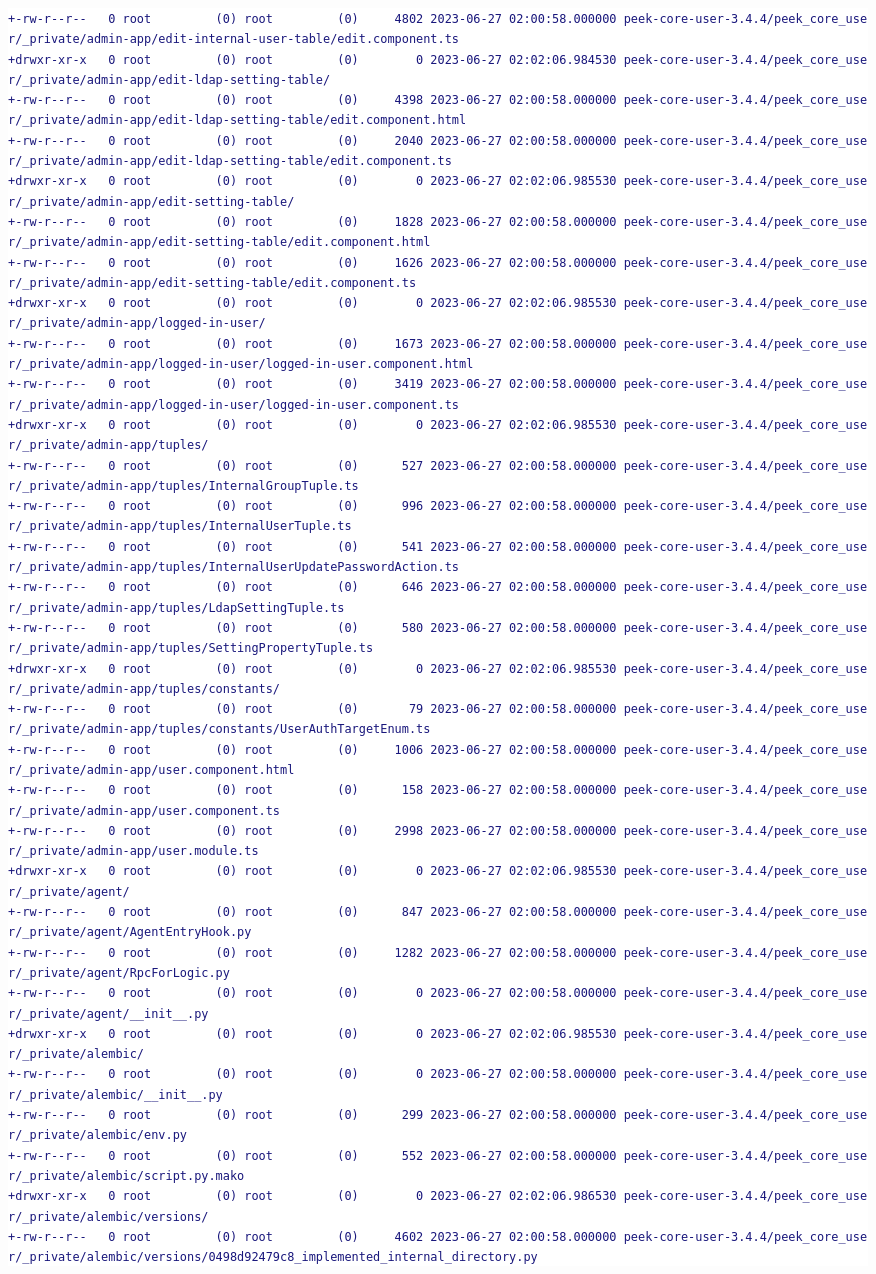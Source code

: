 ```diff
+-rw-r--r--   0 root         (0) root         (0)     4802 2023-06-27 02:00:58.000000 peek-core-user-3.4.4/peek_core_user/_private/admin-app/edit-internal-user-table/edit.component.ts
+drwxr-xr-x   0 root         (0) root         (0)        0 2023-06-27 02:02:06.984530 peek-core-user-3.4.4/peek_core_user/_private/admin-app/edit-ldap-setting-table/
+-rw-r--r--   0 root         (0) root         (0)     4398 2023-06-27 02:00:58.000000 peek-core-user-3.4.4/peek_core_user/_private/admin-app/edit-ldap-setting-table/edit.component.html
+-rw-r--r--   0 root         (0) root         (0)     2040 2023-06-27 02:00:58.000000 peek-core-user-3.4.4/peek_core_user/_private/admin-app/edit-ldap-setting-table/edit.component.ts
+drwxr-xr-x   0 root         (0) root         (0)        0 2023-06-27 02:02:06.985530 peek-core-user-3.4.4/peek_core_user/_private/admin-app/edit-setting-table/
+-rw-r--r--   0 root         (0) root         (0)     1828 2023-06-27 02:00:58.000000 peek-core-user-3.4.4/peek_core_user/_private/admin-app/edit-setting-table/edit.component.html
+-rw-r--r--   0 root         (0) root         (0)     1626 2023-06-27 02:00:58.000000 peek-core-user-3.4.4/peek_core_user/_private/admin-app/edit-setting-table/edit.component.ts
+drwxr-xr-x   0 root         (0) root         (0)        0 2023-06-27 02:02:06.985530 peek-core-user-3.4.4/peek_core_user/_private/admin-app/logged-in-user/
+-rw-r--r--   0 root         (0) root         (0)     1673 2023-06-27 02:00:58.000000 peek-core-user-3.4.4/peek_core_user/_private/admin-app/logged-in-user/logged-in-user.component.html
+-rw-r--r--   0 root         (0) root         (0)     3419 2023-06-27 02:00:58.000000 peek-core-user-3.4.4/peek_core_user/_private/admin-app/logged-in-user/logged-in-user.component.ts
+drwxr-xr-x   0 root         (0) root         (0)        0 2023-06-27 02:02:06.985530 peek-core-user-3.4.4/peek_core_user/_private/admin-app/tuples/
+-rw-r--r--   0 root         (0) root         (0)      527 2023-06-27 02:00:58.000000 peek-core-user-3.4.4/peek_core_user/_private/admin-app/tuples/InternalGroupTuple.ts
+-rw-r--r--   0 root         (0) root         (0)      996 2023-06-27 02:00:58.000000 peek-core-user-3.4.4/peek_core_user/_private/admin-app/tuples/InternalUserTuple.ts
+-rw-r--r--   0 root         (0) root         (0)      541 2023-06-27 02:00:58.000000 peek-core-user-3.4.4/peek_core_user/_private/admin-app/tuples/InternalUserUpdatePasswordAction.ts
+-rw-r--r--   0 root         (0) root         (0)      646 2023-06-27 02:00:58.000000 peek-core-user-3.4.4/peek_core_user/_private/admin-app/tuples/LdapSettingTuple.ts
+-rw-r--r--   0 root         (0) root         (0)      580 2023-06-27 02:00:58.000000 peek-core-user-3.4.4/peek_core_user/_private/admin-app/tuples/SettingPropertyTuple.ts
+drwxr-xr-x   0 root         (0) root         (0)        0 2023-06-27 02:02:06.985530 peek-core-user-3.4.4/peek_core_user/_private/admin-app/tuples/constants/
+-rw-r--r--   0 root         (0) root         (0)       79 2023-06-27 02:00:58.000000 peek-core-user-3.4.4/peek_core_user/_private/admin-app/tuples/constants/UserAuthTargetEnum.ts
+-rw-r--r--   0 root         (0) root         (0)     1006 2023-06-27 02:00:58.000000 peek-core-user-3.4.4/peek_core_user/_private/admin-app/user.component.html
+-rw-r--r--   0 root         (0) root         (0)      158 2023-06-27 02:00:58.000000 peek-core-user-3.4.4/peek_core_user/_private/admin-app/user.component.ts
+-rw-r--r--   0 root         (0) root         (0)     2998 2023-06-27 02:00:58.000000 peek-core-user-3.4.4/peek_core_user/_private/admin-app/user.module.ts
+drwxr-xr-x   0 root         (0) root         (0)        0 2023-06-27 02:02:06.985530 peek-core-user-3.4.4/peek_core_user/_private/agent/
+-rw-r--r--   0 root         (0) root         (0)      847 2023-06-27 02:00:58.000000 peek-core-user-3.4.4/peek_core_user/_private/agent/AgentEntryHook.py
+-rw-r--r--   0 root         (0) root         (0)     1282 2023-06-27 02:00:58.000000 peek-core-user-3.4.4/peek_core_user/_private/agent/RpcForLogic.py
+-rw-r--r--   0 root         (0) root         (0)        0 2023-06-27 02:00:58.000000 peek-core-user-3.4.4/peek_core_user/_private/agent/__init__.py
+drwxr-xr-x   0 root         (0) root         (0)        0 2023-06-27 02:02:06.985530 peek-core-user-3.4.4/peek_core_user/_private/alembic/
+-rw-r--r--   0 root         (0) root         (0)        0 2023-06-27 02:00:58.000000 peek-core-user-3.4.4/peek_core_user/_private/alembic/__init__.py
+-rw-r--r--   0 root         (0) root         (0)      299 2023-06-27 02:00:58.000000 peek-core-user-3.4.4/peek_core_user/_private/alembic/env.py
+-rw-r--r--   0 root         (0) root         (0)      552 2023-06-27 02:00:58.000000 peek-core-user-3.4.4/peek_core_user/_private/alembic/script.py.mako
+drwxr-xr-x   0 root         (0) root         (0)        0 2023-06-27 02:02:06.986530 peek-core-user-3.4.4/peek_core_user/_private/alembic/versions/
+-rw-r--r--   0 root         (0) root         (0)     4602 2023-06-27 02:00:58.000000 peek-core-user-3.4.4/peek_core_user/_private/alembic/versions/0498d92479c8_implemented_internal_directory.py
```